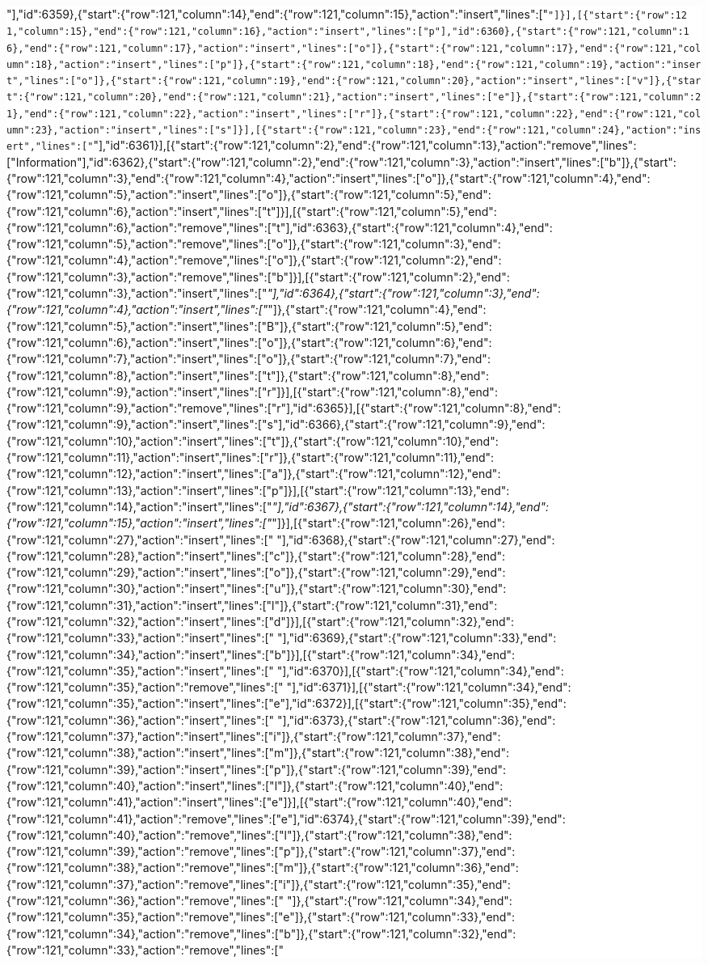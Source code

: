 "],"id":6359},{"start":{"row":121,"column":14},"end":{"row":121,"column":15},"action":"insert","lines":["`"]}],[{"start":{"row":121,"column":15},"end":{"row":121,"column":16},"action":"insert","lines":["p"],"id":6360},{"start":{"row":121,"column":16},"end":{"row":121,"column":17},"action":"insert","lines":["o"]},{"start":{"row":121,"column":17},"end":{"row":121,"column":18},"action":"insert","lines":["p"]},{"start":{"row":121,"column":18},"end":{"row":121,"column":19},"action":"insert","lines":["o"]},{"start":{"row":121,"column":19},"end":{"row":121,"column":20},"action":"insert","lines":["v"]},{"start":{"row":121,"column":20},"end":{"row":121,"column":21},"action":"insert","lines":["e"]},{"start":{"row":121,"column":21},"end":{"row":121,"column":22},"action":"insert","lines":["r"]},{"start":{"row":121,"column":22},"end":{"row":121,"column":23},"action":"insert","lines":["s"]}],[{"start":{"row":121,"column":23},"end":{"row":121,"column":24},"action":"insert","lines":["`"],"id":6361}],[{"start":{"row":121,"column":2},"end":{"row":121,"column":13},"action":"remove","lines":["Information"],"id":6362},{"start":{"row":121,"column":2},"end":{"row":121,"column":3},"action":"insert","lines":["b"]},{"start":{"row":121,"column":3},"end":{"row":121,"column":4},"action":"insert","lines":["o"]},{"start":{"row":121,"column":4},"end":{"row":121,"column":5},"action":"insert","lines":["o"]},{"start":{"row":121,"column":5},"end":{"row":121,"column":6},"action":"insert","lines":["t"]}],[{"start":{"row":121,"column":5},"end":{"row":121,"column":6},"action":"remove","lines":["t"],"id":6363},{"start":{"row":121,"column":4},"end":{"row":121,"column":5},"action":"remove","lines":["o"]},{"start":{"row":121,"column":3},"end":{"row":121,"column":4},"action":"remove","lines":["o"]},{"start":{"row":121,"column":2},"end":{"row":121,"column":3},"action":"remove","lines":["b"]}],[{"start":{"row":121,"column":2},"end":{"row":121,"column":3},"action":"insert","lines":["*"],"id":6364},{"start":{"row":121,"column":3},"end":{"row":121,"column":4},"action":"insert","lines":["*"]},{"start":{"row":121,"column":4},"end":{"row":121,"column":5},"action":"insert","lines":["B"]},{"start":{"row":121,"column":5},"end":{"row":121,"column":6},"action":"insert","lines":["o"]},{"start":{"row":121,"column":6},"end":{"row":121,"column":7},"action":"insert","lines":["o"]},{"start":{"row":121,"column":7},"end":{"row":121,"column":8},"action":"insert","lines":["t"]},{"start":{"row":121,"column":8},"end":{"row":121,"column":9},"action":"insert","lines":["r"]}],[{"start":{"row":121,"column":8},"end":{"row":121,"column":9},"action":"remove","lines":["r"],"id":6365}],[{"start":{"row":121,"column":8},"end":{"row":121,"column":9},"action":"insert","lines":["s"],"id":6366},{"start":{"row":121,"column":9},"end":{"row":121,"column":10},"action":"insert","lines":["t"]},{"start":{"row":121,"column":10},"end":{"row":121,"column":11},"action":"insert","lines":["r"]},{"start":{"row":121,"column":11},"end":{"row":121,"column":12},"action":"insert","lines":["a"]},{"start":{"row":121,"column":12},"end":{"row":121,"column":13},"action":"insert","lines":["p"]}],[{"start":{"row":121,"column":13},"end":{"row":121,"column":14},"action":"insert","lines":["*"],"id":6367},{"start":{"row":121,"column":14},"end":{"row":121,"column":15},"action":"insert","lines":["*"]}],[{"start":{"row":121,"column":26},"end":{"row":121,"column":27},"action":"insert","lines":[" "],"id":6368},{"start":{"row":121,"column":27},"end":{"row":121,"column":28},"action":"insert","lines":["c"]},{"start":{"row":121,"column":28},"end":{"row":121,"column":29},"action":"insert","lines":["o"]},{"start":{"row":121,"column":29},"end":{"row":121,"column":30},"action":"insert","lines":["u"]},{"start":{"row":121,"column":30},"end":{"row":121,"column":31},"action":"insert","lines":["l"]},{"start":{"row":121,"column":31},"end":{"row":121,"column":32},"action":"insert","lines":["d"]}],[{"start":{"row":121,"column":32},"end":{"row":121,"column":33},"action":"insert","lines":[" "],"id":6369},{"start":{"row":121,"column":33},"end":{"row":121,"column":34},"action":"insert","lines":["b"]}],[{"start":{"row":121,"column":34},"end":{"row":121,"column":35},"action":"insert","lines":[" "],"id":6370}],[{"start":{"row":121,"column":34},"end":{"row":121,"column":35},"action":"remove","lines":[" "],"id":6371}],[{"start":{"row":121,"column":34},"end":{"row":121,"column":35},"action":"insert","lines":["e"],"id":6372}],[{"start":{"row":121,"column":35},"end":{"row":121,"column":36},"action":"insert","lines":[" "],"id":6373},{"start":{"row":121,"column":36},"end":{"row":121,"column":37},"action":"insert","lines":["i"]},{"start":{"row":121,"column":37},"end":{"row":121,"column":38},"action":"insert","lines":["m"]},{"start":{"row":121,"column":38},"end":{"row":121,"column":39},"action":"insert","lines":["p"]},{"start":{"row":121,"column":39},"end":{"row":121,"column":40},"action":"insert","lines":["l"]},{"start":{"row":121,"column":40},"end":{"row":121,"column":41},"action":"insert","lines":["e"]}],[{"start":{"row":121,"column":40},"end":{"row":121,"column":41},"action":"remove","lines":["e"],"id":6374},{"start":{"row":121,"column":39},"end":{"row":121,"column":40},"action":"remove","lines":["l"]},{"start":{"row":121,"column":38},"end":{"row":121,"column":39},"action":"remove","lines":["p"]},{"start":{"row":121,"column":37},"end":{"row":121,"column":38},"action":"remove","lines":["m"]},{"start":{"row":121,"column":36},"end":{"row":121,"column":37},"action":"remove","lines":["i"]},{"start":{"row":121,"column":35},"end":{"row":121,"column":36},"action":"remove","lines":[" "]},{"start":{"row":121,"column":34},"end":{"row":121,"column":35},"action":"remove","lines":["e"]},{"start":{"row":121,"column":33},"end":{"row":121,"column":34},"action":"remove","lines":["b"]},{"start":{"row":121,"column":32},"end":{"row":121,"column":33},"action":"remove","lines":["